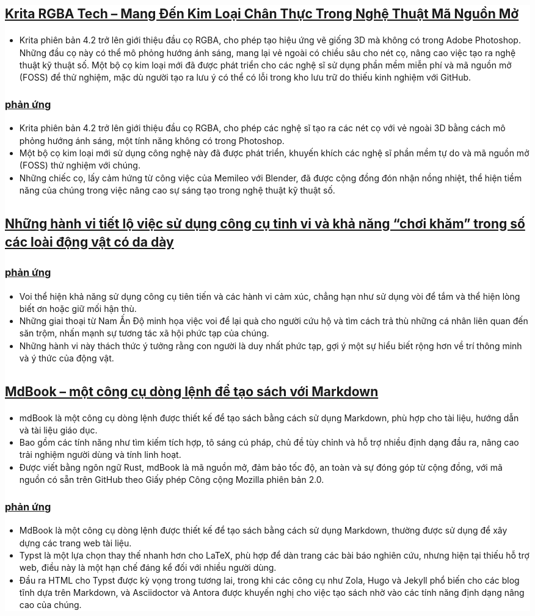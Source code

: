 ## [Krita RGBA Tech – Mang Đến Kim Loại Chân Thực Trong Nghệ Thuật Mã Nguồn Mở](https://github.com/Draneria/Metallics-by-Draneria_Krita-Brushes)

- Krita phiên bản 4.2 trở lên giới thiệu đầu cọ RGBA, cho phép tạo hiệu ứng vẽ giống 3D mà không có trong Adobe Photoshop. Những đầu cọ này có thể mô phỏng hướng ánh sáng, mang lại vẻ ngoài có chiều sâu cho nét cọ, nâng cao việc tạo ra nghệ thuật kỹ thuật số. Một bộ cọ kim loại mới đã được phát triển cho các nghệ sĩ sử dụng phần mềm miễn phí và mã nguồn mở (FOSS) để thử nghiệm, mặc dù người tạo ra lưu ý có thể có lỗi trong kho lưu trữ do thiếu kinh nghiệm với GitHub.

### [phản ứng](https://news.ycombinator.com/item?id=42104224)

- Krita phiên bản 4.2 trở lên giới thiệu đầu cọ RGBA, cho phép các nghệ sĩ tạo ra các nét cọ với vẻ ngoài 3D bằng cách mô phỏng hướng ánh sáng, một tính năng không có trong Photoshop.
- Một bộ cọ kim loại mới sử dụng công nghệ này đã được phát triển, khuyến khích các nghệ sĩ phần mềm tự do và mã nguồn mở (FOSS) thử nghiệm với chúng.
- Những chiếc cọ, lấy cảm hứng từ công việc của Memileo với Blender, đã được cộng đồng đón nhận nồng nhiệt, thể hiện tiềm năng của chúng trong việc nâng cao sự sáng tạo trong nghệ thuật kỹ thuật số.

## [Những hành vi tiết lộ việc sử dụng công cụ tinh vi và khả năng “chơi khăm” trong số các loài động vật có da dày](https://www.science.org/content/article/elephant-learned-use-hose-shower-then-her-rival-sought-revenge)

### [phản ứng](https://news.ycombinator.com/item?id=42105098)

- Voi thể hiện khả năng sử dụng công cụ tiên tiến và các hành vi cảm xúc, chẳng hạn như sử dụng vòi để tắm và thể hiện lòng biết ơn hoặc giữ mối hận thù.
- Những giai thoại từ Nam Ấn Độ minh họa việc voi để lại quà cho người cứu hộ và tìm cách trả thù những cá nhân liên quan đến săn trộm, nhấn mạnh sự tương tác xã hội phức tạp của chúng.
- Những hành vi này thách thức ý tưởng rằng con người là duy nhất phức tạp, gợi ý một sự hiểu biết rộng hơn về trí thông minh và ý thức của động vật.

## [MdBook – một công cụ dòng lệnh để tạo sách với Markdown](https://rust-lang.github.io/mdBook/)

- mdBook là một công cụ dòng lệnh được thiết kế để tạo sách bằng cách sử dụng Markdown, phù hợp cho tài liệu, hướng dẫn và tài liệu giáo dục.
- Bao gồm các tính năng như tìm kiếm tích hợp, tô sáng cú pháp, chủ đề tùy chỉnh và hỗ trợ nhiều định dạng đầu ra, nâng cao trải nghiệm người dùng và tính linh hoạt.
- Được viết bằng ngôn ngữ Rust, mdBook là mã nguồn mở, đảm bảo tốc độ, an toàn và sự đóng góp từ cộng đồng, với mã nguồn có sẵn trên GitHub theo Giấy phép Công cộng Mozilla phiên bản 2.0.

### [phản ứng](https://news.ycombinator.com/item?id=42102262)

- MdBook là một công cụ dòng lệnh được thiết kế để tạo sách bằng cách sử dụng Markdown, thường được sử dụng để xây dựng các trang web tài liệu.
- Typst là một lựa chọn thay thế nhanh hơn cho LaTeX, phù hợp để dàn trang các bài báo nghiên cứu, nhưng hiện tại thiếu hỗ trợ web, điều này là một hạn chế đáng kể đối với nhiều người dùng.
- Đầu ra HTML cho Typst được kỳ vọng trong tương lai, trong khi các công cụ như Zola, Hugo và Jekyll phổ biến cho các blog tĩnh dựa trên Markdown, và Asciidoctor và Antora được khuyến nghị cho việc tạo sách nhờ vào các tính năng định dạng nâng cao của chúng.
